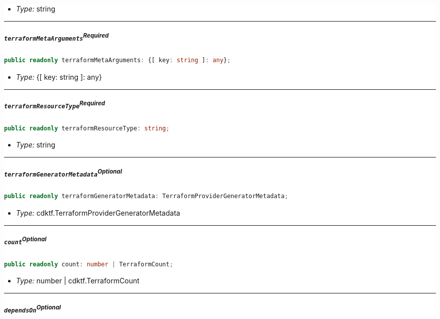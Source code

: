 - *Type:* string

---

##### `terraformMetaArguments`<sup>Required</sup> <a name="terraformMetaArguments" id="@cdktf/provider-datadog.dataDatadogLogsIndexesOrder.DataDatadogLogsIndexesOrder.property.terraformMetaArguments"></a>

```typescript
public readonly terraformMetaArguments: {[ key: string ]: any};
```

- *Type:* {[ key: string ]: any}

---

##### `terraformResourceType`<sup>Required</sup> <a name="terraformResourceType" id="@cdktf/provider-datadog.dataDatadogLogsIndexesOrder.DataDatadogLogsIndexesOrder.property.terraformResourceType"></a>

```typescript
public readonly terraformResourceType: string;
```

- *Type:* string

---

##### `terraformGeneratorMetadata`<sup>Optional</sup> <a name="terraformGeneratorMetadata" id="@cdktf/provider-datadog.dataDatadogLogsIndexesOrder.DataDatadogLogsIndexesOrder.property.terraformGeneratorMetadata"></a>

```typescript
public readonly terraformGeneratorMetadata: TerraformProviderGeneratorMetadata;
```

- *Type:* cdktf.TerraformProviderGeneratorMetadata

---

##### `count`<sup>Optional</sup> <a name="count" id="@cdktf/provider-datadog.dataDatadogLogsIndexesOrder.DataDatadogLogsIndexesOrder.property.count"></a>

```typescript
public readonly count: number | TerraformCount;
```

- *Type:* number | cdktf.TerraformCount

---

##### `dependsOn`<sup>Optional</sup> <a name="dependsOn" id="@cdktf/provider-datadog.dataDatadogLogsIndexesOrder.DataDatadogLogsIndexesOrder.property.dependsOn"></a>
